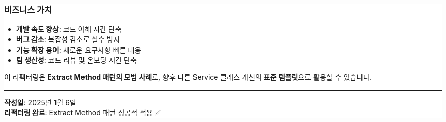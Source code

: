 ### **비즈니스 가치**
- **개발 속도 향상**: 코드 이해 시간 단축
- **버그 감소**: 복잡성 감소로 실수 방지
- **기능 확장 용이**: 새로운 요구사항 빠른 대응
- **팀 생산성**: 코드 리뷰 및 온보딩 시간 단축

이 리팩터링은 **Extract Method 패턴의 모범 사례**로, 향후 다른 Service 클래스 개선의 **표준 템플릿**으로 활용할 수 있습니다.

---

**작성일**: 2025년 1월 6일  
**리팩터링 완료**: Extract Method 패턴 성공적 적용 ✅